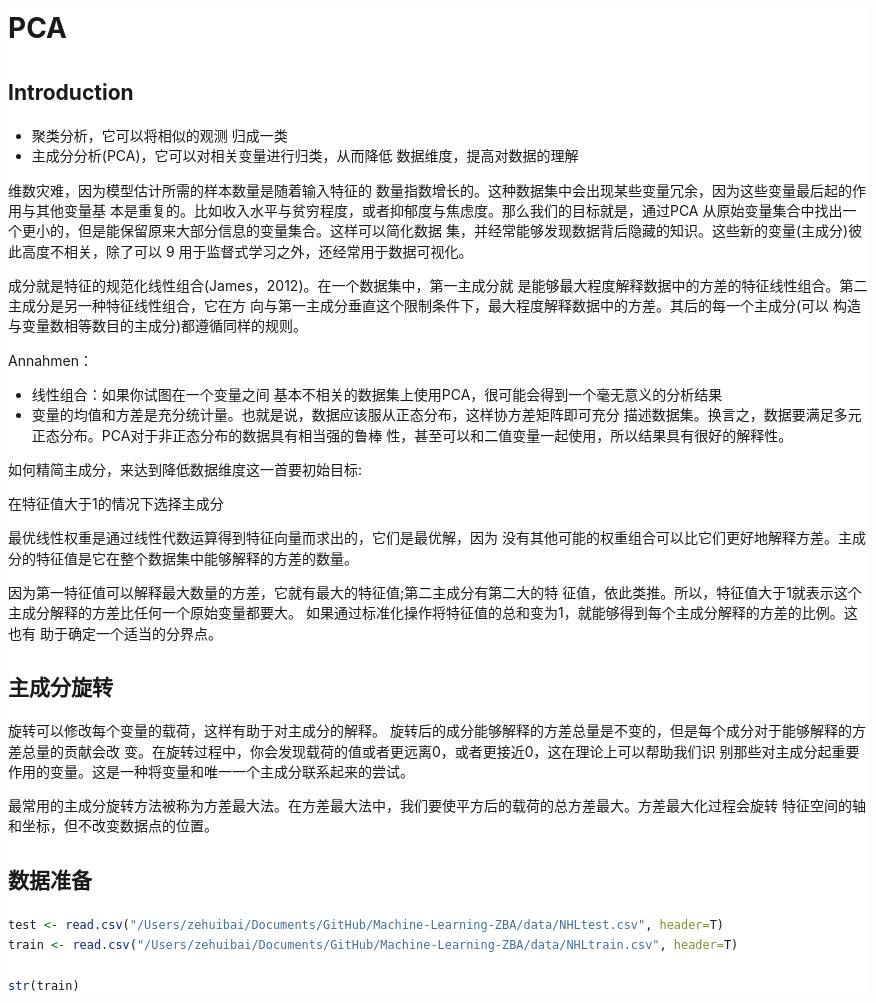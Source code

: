 # PCA





## Introduction

* 聚类分析，它可以将相似的观测 归成一类
* 主成分分析(PCA)，它可以对相关变量进行归类，从而降低 数据维度，提高对数据的理解

维数灾难，因为模型估计所需的样本数量是随着输入特征的 数量指数增长的。这种数据集中会出现某些变量冗余，因为这些变量最后起的作用与其他变量基 本是重复的。比如收入水平与贫穷程度，或者抑郁度与焦虑度。那么我们的目标就是，通过PCA 从原始变量集合中找出一个更小的，但是能保留原来大部分信息的变量集合。这样可以简化数据 集，并经常能够发现数据背后隐藏的知识。这些新的变量(主成分)彼此高度不相关，除了可以 9 用于监督式学习之外，还经常用于数据可视化。

成分就是特征的规范化线性组合(James，2012)。在一个数据集中，第一主成分就 是能够最大程度解释数据中的方差的特征线性组合。第二主成分是另一种特征线性组合，它在方 向与第一主成分垂直这个限制条件下，最大程度解释数据中的方差。其后的每一个主成分(可以 构造与变量数相等数目的主成分)都遵循同样的规则。

Annahmen：

* 线性组合：如果你试图在一个变量之间 基本不相关的数据集上使用PCA，很可能会得到一个毫无意义的分析结果
* 变量的均值和方差是充分统计量。也就是说，数据应该服从正态分布，这样协方差矩阵即可充分 描述数据集。换言之，数据要满足多元正态分布。PCA对于非正态分布的数据具有相当强的鲁棒 性，甚至可以和二值变量一起使用，所以结果具有很好的解释性。

如何精简主成分，来达到降低数据维度这一首要初始目标:

在特征值大于1的情况下选择主成分

最优线性权重是通过线性代数运算得到特征向量而求出的，它们是最优解，因为 没有其他可能的权重组合可以比它们更好地解释方差。主成分的特征值是它在整个数据集中能够解释的方差的数量。


 

因为第一特征值可以解释最大数量的方差，它就有最大的特征值;第二主成分有第二大的特 征值，依此类推。所以，特征值大于1就表示这个主成分解释的方差比任何一个原始变量都要大。 如果通过标准化操作将特征值的总和变为1，就能够得到每个主成分解释的方差的比例。这也有 助于确定一个适当的分界点。












## 主成分旋转

旋转可以修改每个变量的载荷，这样有助于对主成分的解释。 旋转后的成分能够解释的方差总量是不变的，但是每个成分对于能够解释的方差总量的贡献会改 变。在旋转过程中，你会发现载荷的值或者更远离0，或者更接近0，这在理论上可以帮助我们识 别那些对主成分起重要作用的变量。这是一种将变量和唯一一个主成分联系起来的尝试。

最常用的主成分旋转方法被称为方差最大法。在方差最大法中，我们要使平方后的载荷的总方差最大。方差最大化过程会旋转 特征空间的轴和坐标，但不改变数据点的位置。







 
## 数据准备


```r
test <- read.csv("/Users/zehuibai/Documents/GitHub/Machine-Learning-ZBA/data/NHLtest.csv", header=T)
train <- read.csv("/Users/zehuibai/Documents/GitHub/Machine-Learning-ZBA/data/NHLtrain.csv", header=T)

str(train)
```
